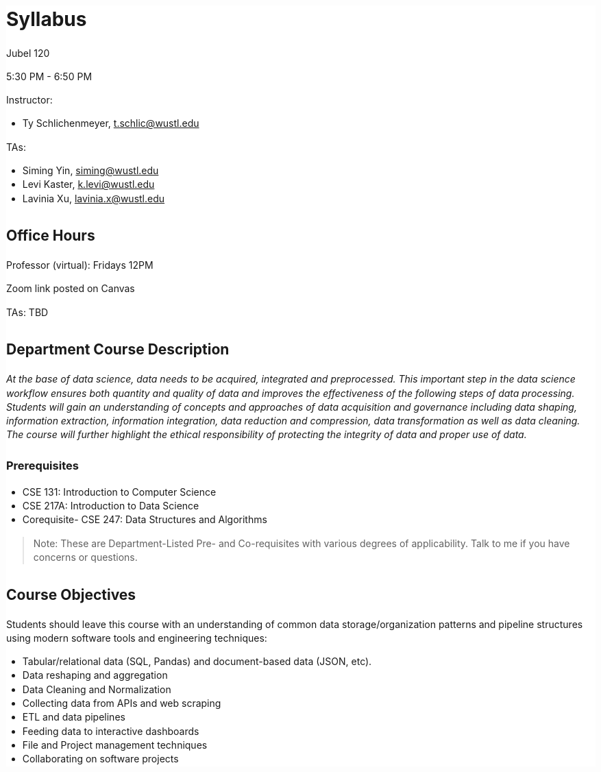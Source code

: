 # Syllabus

Jubel 120

5:30 PM - 6:50 PM

Instructor:

- Ty Schlichenmeyer, <t.schlic@wustl.edu>

TAs:

- Siming Yin, <siming@wustl.edu>
- Levi Kaster, <k.levi@wustl.edu>
- Lavinia Xu, <lavinia.x@wustl.edu>

## Office Hours

Professor (virtual): Fridays 12PM

Zoom link posted on Canvas

TAs: TBD

## Department Course Description

_At the base of data science, data needs to be acquired, integrated and preprocessed. This important step in the data science workflow ensures both quantity and quality of data and improves the effectiveness of the following steps of data processing. Students will gain an understanding of concepts and approaches of data acquisition and governance including data shaping, information extraction, information integration, data reduction and compression, data transformation as well as data cleaning. The course will further highlight the ethical responsibility of protecting the integrity of data and proper use of data._

### Prerequisites

- CSE 131: Introduction to Computer Science
- CSE 217A: Introduction to Data Science
- Corequisite- CSE 247: Data Structures and Algorithms

> Note: These are Department-Listed Pre- and Co-requisites with various degrees of applicability. Talk to me if you have concerns or questions.

## Course Objectives

Students should leave this course with an understanding of common data storage/organization patterns and pipeline structures using modern software tools and  engineering techniques:

- Tabular/relational data (SQL, Pandas) and document-based data (JSON, etc).
- Data reshaping and aggregation
- Data Cleaning and Normalization
- Collecting data from APIs and web scraping
- ETL and data pipelines
- Feeding data to interactive dashboards
- File and Project management techniques
- Collaborating on software projects
